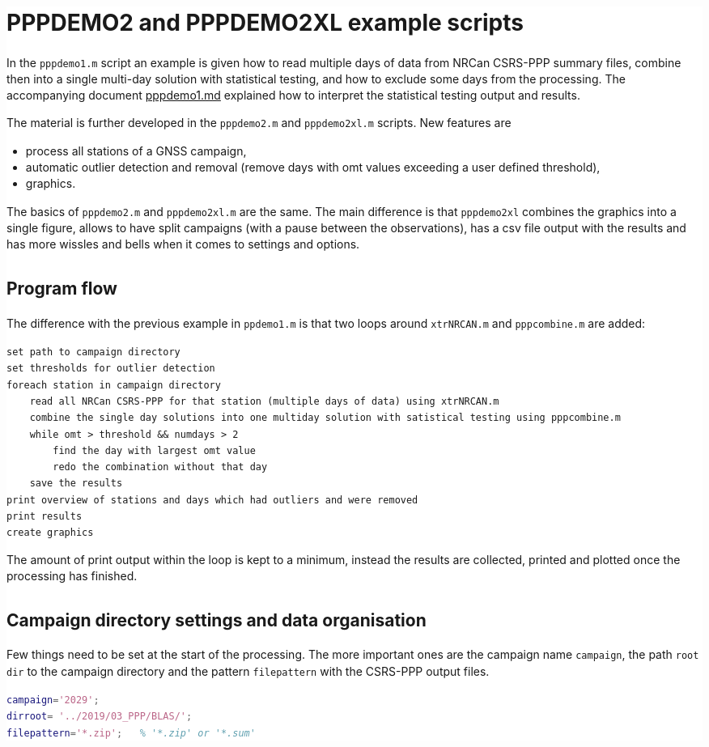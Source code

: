 
# PPPDEMO2 and PPPDEMO2XL example scripts

In the `pppdemo1.m` script an example is given how to read multiple days of data from NRCan CSRS-PPP summary files, combine then into a single multi-day solution with statistical testing, and how to exclude some days from the processing. The accompanying document [pppdemo1.md](./pppdemo1.md) explained how to interpret the statistical testing output and results.

The material is further developed in the `pppdemo2.m` and `pppdemo2xl.m` scripts. New features are

* process all stations of a GNSS campaign,
* automatic outlier detection and removal (remove days with omt values exceeding a user defined threshold),
* graphics.

The basics of `pppdemo2.m` and `pppdemo2xl.m` are the same.
The main difference is that `pppdemo2xl` combines the graphics into a single figure, allows to have split campaigns (with a pause between the observations), has a csv file output with the results and has more wissles and bells when it comes to settings and options.

## Program flow

The difference with the previous example in `ppdemo1.m` is that two loops around `xtrNRCAN.m` and `pppcombine.m` are added:

```text
set path to campaign directory
set thresholds for outlier detection
foreach station in campaign directory
    read all NRCan CSRS-PPP for that station (multiple days of data) using xtrNRCAN.m
    combine the single day solutions into one multiday solution with satistical testing using pppcombine.m
    while omt > threshold && numdays > 2
        find the day with largest omt value
        redo the combination without that day
    save the results
print overview of stations and days which had outliers and were removed
print results
create graphics
```

The amount of print output within the loop is kept to a minimum, instead the results are collected,  printed and plotted once the processing has finished.

## Campaign directory settings and data organisation

Few things need to be set at the start of the processing.
The more important ones are the campaign name `campaign`, the path `rootdir` to the campaign directory and the pattern `filepattern` with the CSRS-PPP output files.

```matlab
campaign='2029';
dirroot= '../2019/03_PPP/BLAS/';
filepattern='*.zip';   % '*.zip' or '*.sum'
```
